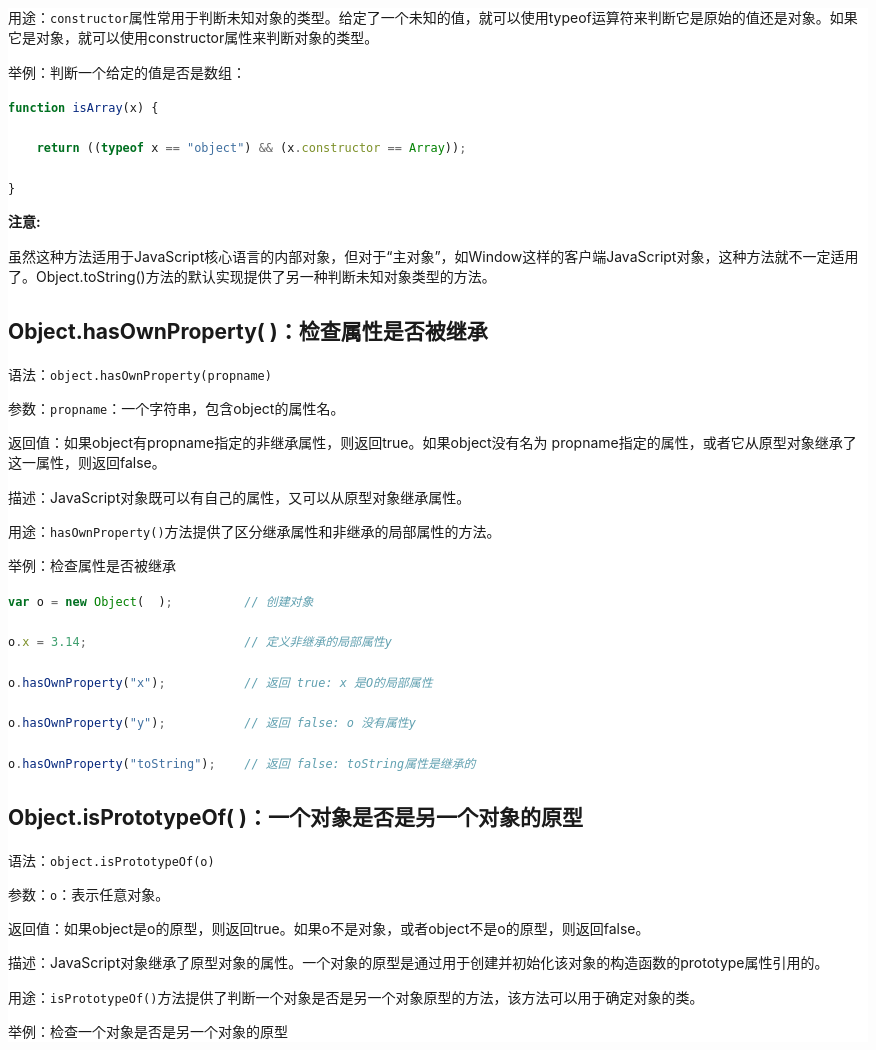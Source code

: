 用途：`constructor`属性常用于判断未知对象的类型。给定了一个未知的值，就可以使用typeof运算符来判断它是原始的值还是对象。如果它是对象，就可以使用constructor属性来判断对象的类型。

举例：判断一个给定的值是否是数组：

```javascript
function isArray(x) {

    return ((typeof x == "object") && (x.constructor == Array));

} 
```

**注意:**

虽然这种方法适用于JavaScript核心语言的内部对象，但对于“主对象”，如Window这样的客户端JavaScript对象，这种方法就不一定适用了。Object.toString()方法的默认实现提供了另一种判断未知对象类型的方法。


##  Object.hasOwnProperty( )：检查属性是否被继承

语法：`object.hasOwnProperty(propname)`

参数：`propname`：一个字符串，包含object的属性名。

返回值：如果object有propname指定的非继承属性，则返回true。如果object没有名为 propname指定的属性，或者它从原型对象继承了这一属性，则返回false。

描述：JavaScript对象既可以有自己的属性，又可以从原型对象继承属性。 

用途：`hasOwnProperty()`方法提供了区分继承属性和非继承的局部属性的方法。

举例：检查属性是否被继承

```javascript
var o = new Object(  );          // 创建对象

o.x = 3.14;                      // 定义非继承的局部属性y

o.hasOwnProperty("x");           // 返回 true: x 是O的局部属性

o.hasOwnProperty("y");           // 返回 false: o 没有属性y

o.hasOwnProperty("toString");    // 返回 false: toString属性是继承的
```

## Object.isPrototypeOf( )：一个对象是否是另一个对象的原型

语法：`object.isPrototypeOf(o)`

参数：`o`：表示任意对象。

返回值：如果object是o的原型，则返回true。如果o不是对象，或者object不是o的原型，则返回false。

描述：JavaScript对象继承了原型对象的属性。一个对象的原型是通过用于创建并初始化该对象的构造函数的prototype属性引用的。

用途：`isPrototypeOf()`方法提供了判断一个对象是否是另一个对象原型的方法，该方法可以用于确定对象的类。

举例：检查一个对象是否是另一个对象的原型
